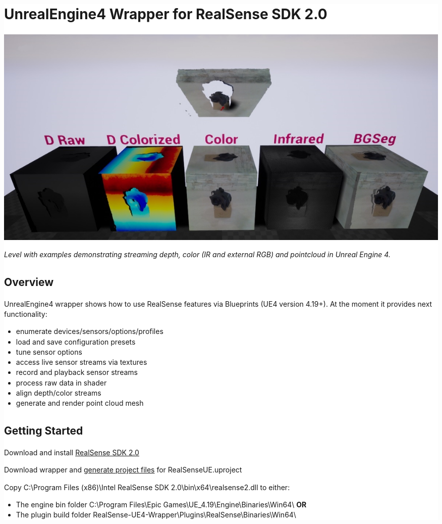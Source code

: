 # UnrealEngine4 Wrapper for RealSense SDK 2.0

![alt text](doc/img/demo.jpg)

_Level with examples demonstrating streaming depth, color (IR and external RGB) and pointcloud in Unreal Engine 4._
## Overview

UnrealEngine4 wrapper shows how to use RealSense features via Blueprints (UE4 version 4.19+). At the moment it provides next functionality:
* enumerate devices/sensors/options/profiles
* load and save configuration presets
* tune sensor options
* access live sensor streams via textures
* record and playback sensor streams
* process raw data in shader
* align depth/color streams
* generate and render point cloud mesh

## Getting Started

Download and install [RealSense SDK 2.0](https://github.com/IntelRealSense/librealsense/releases)

Download wrapper and [generate project files](https://wiki.unrealengine.com/Generate_Visual_Studio_Project) for RealSenseUE.uproject

Copy C:\Program Files (x86)\Intel RealSense SDK 2.0\bin\x64\realsense2.dll to either:
* The engine bin folder C:\Program Files\Epic Games\UE_4.19\Engine\Binaries\Win64\ **OR**
* The plugin build folder RealSense-UE4-Wrapper\Plugins\RealSense\Binaries\Win64\
